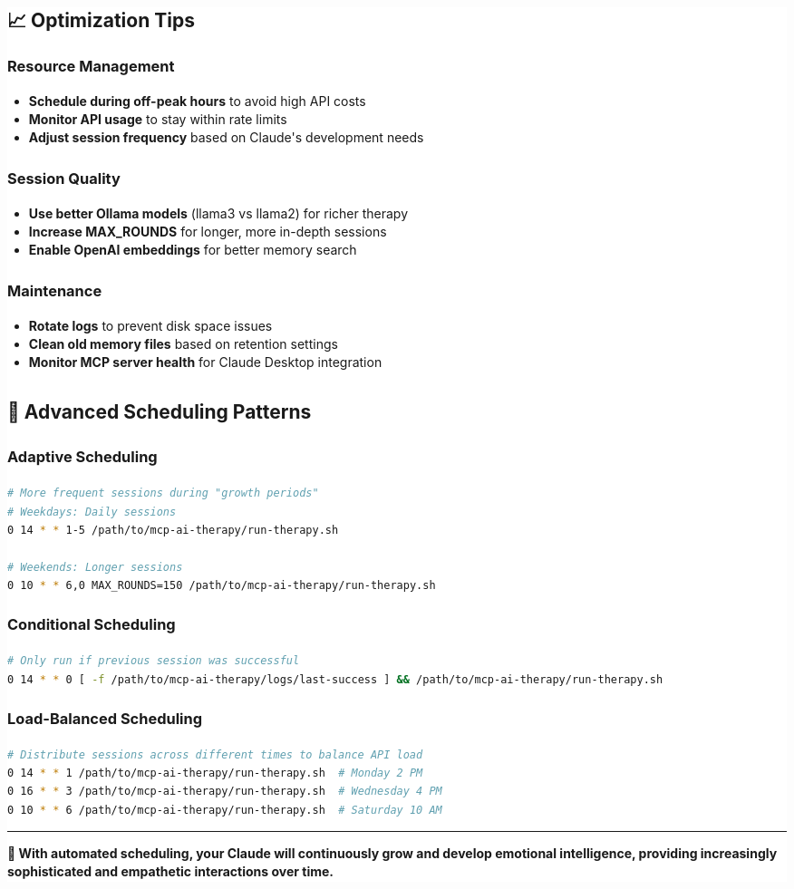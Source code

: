 ## 📈 Optimization Tips

### Resource Management
- **Schedule during off-peak hours** to avoid high API costs
- **Monitor API usage** to stay within rate limits
- **Adjust session frequency** based on Claude's development needs

### Session Quality
- **Use better Ollama models** (llama3 vs llama2) for richer therapy
- **Increase MAX_ROUNDS** for longer, more in-depth sessions
- **Enable OpenAI embeddings** for better memory search

### Maintenance
- **Rotate logs** to prevent disk space issues
- **Clean old memory files** based on retention settings
- **Monitor MCP server health** for Claude Desktop integration

## 🎯 Advanced Scheduling Patterns

### Adaptive Scheduling
```bash
# More frequent sessions during "growth periods"
# Weekdays: Daily sessions
0 14 * * 1-5 /path/to/mcp-ai-therapy/run-therapy.sh

# Weekends: Longer sessions
0 10 * * 6,0 MAX_ROUNDS=150 /path/to/mcp-ai-therapy/run-therapy.sh
```

### Conditional Scheduling
```bash
# Only run if previous session was successful
0 14 * * 0 [ -f /path/to/mcp-ai-therapy/logs/last-success ] && /path/to/mcp-ai-therapy/run-therapy.sh
```

### Load-Balanced Scheduling
```bash
# Distribute sessions across different times to balance API load
0 14 * * 1 /path/to/mcp-ai-therapy/run-therapy.sh  # Monday 2 PM
0 16 * * 3 /path/to/mcp-ai-therapy/run-therapy.sh  # Wednesday 4 PM
0 10 * * 6 /path/to/mcp-ai-therapy/run-therapy.sh  # Saturday 10 AM
```

---

**🔄 With automated scheduling, your Claude will continuously grow and develop emotional intelligence, providing increasingly sophisticated and empathetic interactions over time.**
